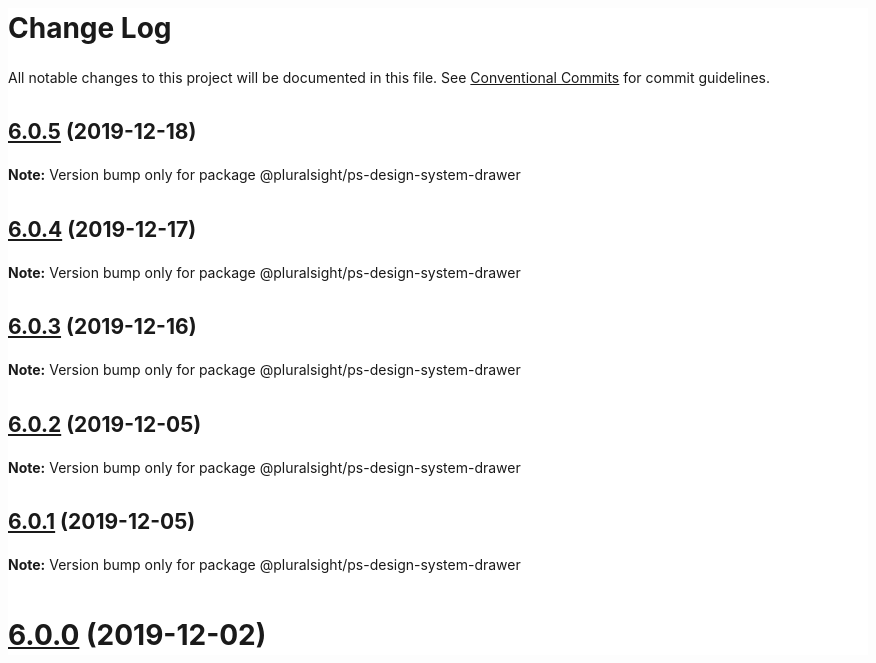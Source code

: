 # Change Log

All notable changes to this project will be documented in this file.
See [Conventional Commits](https://conventionalcommits.org) for commit guidelines.

## [6.0.5](https://github.com/pluralsight/design-system/compare/@pluralsight/ps-design-system-drawer@6.0.4...@pluralsight/ps-design-system-drawer@6.0.5) (2019-12-18)

**Note:** Version bump only for package @pluralsight/ps-design-system-drawer





## [6.0.4](https://github.com/pluralsight/design-system/compare/@pluralsight/ps-design-system-drawer@6.0.3...@pluralsight/ps-design-system-drawer@6.0.4) (2019-12-17)

**Note:** Version bump only for package @pluralsight/ps-design-system-drawer





## [6.0.3](https://github.com/pluralsight/design-system/compare/@pluralsight/ps-design-system-drawer@6.0.2...@pluralsight/ps-design-system-drawer@6.0.3) (2019-12-16)

**Note:** Version bump only for package @pluralsight/ps-design-system-drawer





## [6.0.2](https://github.com/pluralsight/design-system/compare/@pluralsight/ps-design-system-drawer@6.0.1...@pluralsight/ps-design-system-drawer@6.0.2) (2019-12-05)

**Note:** Version bump only for package @pluralsight/ps-design-system-drawer





## [6.0.1](https://github.com/pluralsight/design-system/compare/@pluralsight/ps-design-system-drawer@6.0.0...@pluralsight/ps-design-system-drawer@6.0.1) (2019-12-05)

**Note:** Version bump only for package @pluralsight/ps-design-system-drawer





# [6.0.0](https://github.com/pluralsight/design-system/compare/@pluralsight/ps-design-system-drawer@5.0.2...@pluralsight/ps-design-system-drawer@6.0.0) (2019-12-02)
